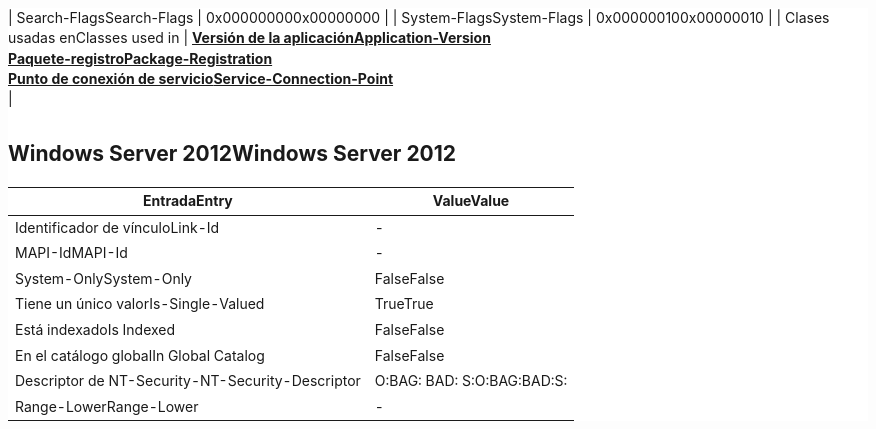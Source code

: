 | <span data-ttu-id="9e979-245">Search-Flags</span><span class="sxs-lookup"><span data-stu-id="9e979-245">Search-Flags</span></span>           | <span data-ttu-id="9e979-246">0x00000000</span><span class="sxs-lookup"><span data-stu-id="9e979-246">0x00000000</span></span>                                                                                                                                                                                              |
| <span data-ttu-id="9e979-247">System-Flags</span><span class="sxs-lookup"><span data-stu-id="9e979-247">System-Flags</span></span>           | <span data-ttu-id="9e979-248">0x00000010</span><span class="sxs-lookup"><span data-stu-id="9e979-248">0x00000010</span></span>                                                                                                                                                                                              |
| <span data-ttu-id="9e979-249">Clases usadas en</span><span class="sxs-lookup"><span data-stu-id="9e979-249">Classes used in</span></span>        | [<span data-ttu-id="9e979-250">**Versión de la aplicación**</span><span class="sxs-lookup"><span data-stu-id="9e979-250">**Application-Version**</span></span>](c-applicationversion.md)<br/> [<span data-ttu-id="9e979-251">**Paquete-registro**</span><span class="sxs-lookup"><span data-stu-id="9e979-251">**Package-Registration**</span></span>](c-packageregistration.md)<br/> [<span data-ttu-id="9e979-252">**Punto de conexión de servicio**</span><span class="sxs-lookup"><span data-stu-id="9e979-252">**Service-Connection-Point**</span></span>](c-serviceconnectionpoint.md)<br/> |



## <a name="windows-server-2012"></a><span data-ttu-id="9e979-253">Windows Server 2012</span><span class="sxs-lookup"><span data-stu-id="9e979-253">Windows Server 2012</span></span>



| <span data-ttu-id="9e979-254">Entrada</span><span class="sxs-lookup"><span data-stu-id="9e979-254">Entry</span></span> | <span data-ttu-id="9e979-255">Value</span><span class="sxs-lookup"><span data-stu-id="9e979-255">Value</span></span> |
|------------------------|---------------------------------------------------------------------------------------------------------------------------------------------------------------------------------------------------------|
| <span data-ttu-id="9e979-256">Identificador de vínculo</span><span class="sxs-lookup"><span data-stu-id="9e979-256">Link-Id</span></span>                | \-                                                                                                                                                                                                      |
| <span data-ttu-id="9e979-257">MAPI-Id</span><span class="sxs-lookup"><span data-stu-id="9e979-257">MAPI-Id</span></span>                | \-                                                                                                                                                                                                      |
| <span data-ttu-id="9e979-258">System-Only</span><span class="sxs-lookup"><span data-stu-id="9e979-258">System-Only</span></span>            | <span data-ttu-id="9e979-259">False</span><span class="sxs-lookup"><span data-stu-id="9e979-259">False</span></span>                                                                                                                                                                                                   |
| <span data-ttu-id="9e979-260">Tiene un único valor</span><span class="sxs-lookup"><span data-stu-id="9e979-260">Is-Single-Valued</span></span>       | <span data-ttu-id="9e979-261">True</span><span class="sxs-lookup"><span data-stu-id="9e979-261">True</span></span>                                                                                                                                                                                                    |
| <span data-ttu-id="9e979-262">Está indexado</span><span class="sxs-lookup"><span data-stu-id="9e979-262">Is Indexed</span></span>             | <span data-ttu-id="9e979-263">False</span><span class="sxs-lookup"><span data-stu-id="9e979-263">False</span></span>                                                                                                                                                                                                   |
| <span data-ttu-id="9e979-264">En el catálogo global</span><span class="sxs-lookup"><span data-stu-id="9e979-264">In Global Catalog</span></span>      | <span data-ttu-id="9e979-265">False</span><span class="sxs-lookup"><span data-stu-id="9e979-265">False</span></span>                                                                                                                                                                                                   |
| <span data-ttu-id="9e979-266">Descriptor de NT-Security-</span><span class="sxs-lookup"><span data-stu-id="9e979-266">NT-Security-Descriptor</span></span> | <span data-ttu-id="9e979-267">O:BAG: BAD: S:</span><span class="sxs-lookup"><span data-stu-id="9e979-267">O:BAG:BAD:S:</span></span>                                                                                                                                                                                            |
| <span data-ttu-id="9e979-268">Range-Lower</span><span class="sxs-lookup"><span data-stu-id="9e979-268">Range-Lower</span></span>            | \-                                                                                                                                                                                                      |